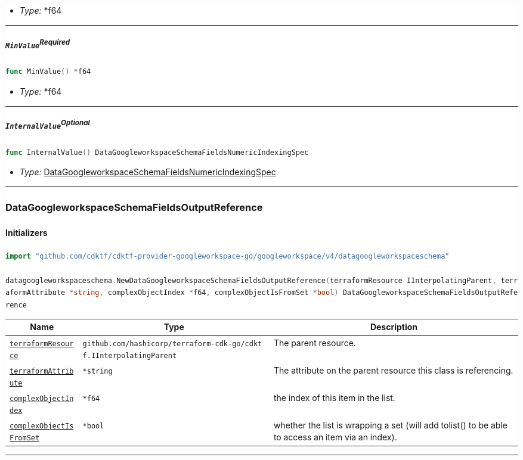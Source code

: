 - *Type:* *f64

---

##### `MinValue`<sup>Required</sup> <a name="MinValue" id="@cdktf/provider-googleworkspace.dataGoogleworkspaceSchema.DataGoogleworkspaceSchemaFieldsNumericIndexingSpecOutputReference.property.minValue"></a>

```go
func MinValue() *f64
```

- *Type:* *f64

---

##### `InternalValue`<sup>Optional</sup> <a name="InternalValue" id="@cdktf/provider-googleworkspace.dataGoogleworkspaceSchema.DataGoogleworkspaceSchemaFieldsNumericIndexingSpecOutputReference.property.internalValue"></a>

```go
func InternalValue() DataGoogleworkspaceSchemaFieldsNumericIndexingSpec
```

- *Type:* <a href="#@cdktf/provider-googleworkspace.dataGoogleworkspaceSchema.DataGoogleworkspaceSchemaFieldsNumericIndexingSpec">DataGoogleworkspaceSchemaFieldsNumericIndexingSpec</a>

---


### DataGoogleworkspaceSchemaFieldsOutputReference <a name="DataGoogleworkspaceSchemaFieldsOutputReference" id="@cdktf/provider-googleworkspace.dataGoogleworkspaceSchema.DataGoogleworkspaceSchemaFieldsOutputReference"></a>

#### Initializers <a name="Initializers" id="@cdktf/provider-googleworkspace.dataGoogleworkspaceSchema.DataGoogleworkspaceSchemaFieldsOutputReference.Initializer"></a>

```go
import "github.com/cdktf/cdktf-provider-googleworkspace-go/googleworkspace/v4/datagoogleworkspaceschema"

datagoogleworkspaceschema.NewDataGoogleworkspaceSchemaFieldsOutputReference(terraformResource IInterpolatingParent, terraformAttribute *string, complexObjectIndex *f64, complexObjectIsFromSet *bool) DataGoogleworkspaceSchemaFieldsOutputReference
```

| **Name** | **Type** | **Description** |
| --- | --- | --- |
| <code><a href="#@cdktf/provider-googleworkspace.dataGoogleworkspaceSchema.DataGoogleworkspaceSchemaFieldsOutputReference.Initializer.parameter.terraformResource">terraformResource</a></code> | <code>github.com/hashicorp/terraform-cdk-go/cdktf.IInterpolatingParent</code> | The parent resource. |
| <code><a href="#@cdktf/provider-googleworkspace.dataGoogleworkspaceSchema.DataGoogleworkspaceSchemaFieldsOutputReference.Initializer.parameter.terraformAttribute">terraformAttribute</a></code> | <code>*string</code> | The attribute on the parent resource this class is referencing. |
| <code><a href="#@cdktf/provider-googleworkspace.dataGoogleworkspaceSchema.DataGoogleworkspaceSchemaFieldsOutputReference.Initializer.parameter.complexObjectIndex">complexObjectIndex</a></code> | <code>*f64</code> | the index of this item in the list. |
| <code><a href="#@cdktf/provider-googleworkspace.dataGoogleworkspaceSchema.DataGoogleworkspaceSchemaFieldsOutputReference.Initializer.parameter.complexObjectIsFromSet">complexObjectIsFromSet</a></code> | <code>*bool</code> | whether the list is wrapping a set (will add tolist() to be able to access an item via an index). |

---